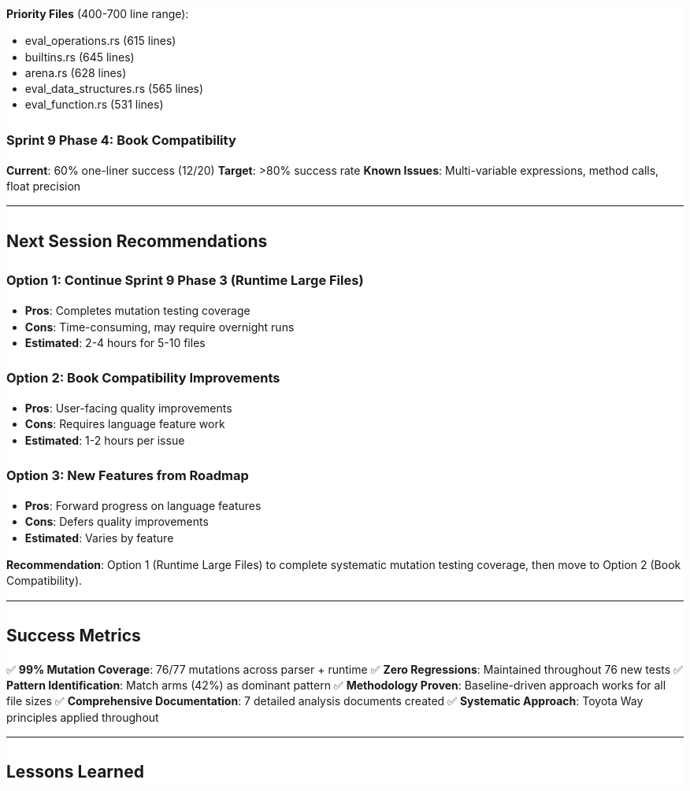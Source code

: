 **Priority Files** (400-700 line range):
- eval_operations.rs (615 lines)
- builtins.rs (645 lines)
- arena.rs (628 lines)
- eval_data_structures.rs (565 lines)
- eval_function.rs (531 lines)

### Sprint 9 Phase 4: Book Compatibility

**Current**: 60% one-liner success (12/20)
**Target**: >80% success rate
**Known Issues**: Multi-variable expressions, method calls, float precision

---

## Next Session Recommendations

### Option 1: Continue Sprint 9 Phase 3 (Runtime Large Files)
- **Pros**: Completes mutation testing coverage
- **Cons**: Time-consuming, may require overnight runs
- **Estimated**: 2-4 hours for 5-10 files

### Option 2: Book Compatibility Improvements
- **Pros**: User-facing quality improvements
- **Cons**: Requires language feature work
- **Estimated**: 1-2 hours per issue

### Option 3: New Features from Roadmap
- **Pros**: Forward progress on language features
- **Cons**: Defers quality improvements
- **Estimated**: Varies by feature

**Recommendation**: Option 1 (Runtime Large Files) to complete systematic mutation testing coverage, then move to Option 2 (Book Compatibility).

---

## Success Metrics

✅ **99% Mutation Coverage**: 76/77 mutations across parser + runtime
✅ **Zero Regressions**: Maintained throughout 76 new tests
✅ **Pattern Identification**: Match arms (42%) as dominant pattern
✅ **Methodology Proven**: Baseline-driven approach works for all file sizes
✅ **Comprehensive Documentation**: 7 detailed analysis documents created
✅ **Systematic Approach**: Toyota Way principles applied throughout

---

## Lessons Learned
